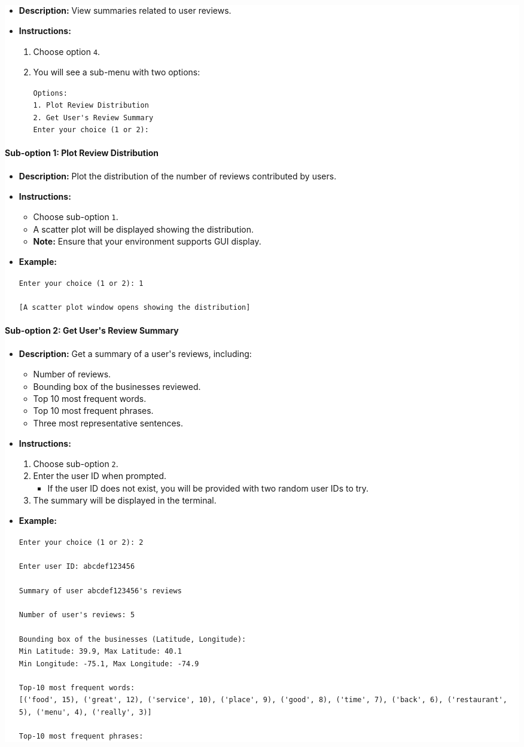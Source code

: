 - **Description:** View summaries related to user reviews.

- **Instructions:**

  1. Choose option `4`.

  2. You will see a sub-menu with two options:

     ```
     Options:
     1. Plot Review Distribution
     2. Get User's Review Summary
     Enter your choice (1 or 2):
     ```

#### Sub-option 1: Plot Review Distribution

- **Description:** Plot the distribution of the number of reviews contributed by users.

- **Instructions:**

  - Choose sub-option `1`.
  - A scatter plot will be displayed showing the distribution.
  - **Note:** Ensure that your environment supports GUI display.

- **Example:**

  ```
  Enter your choice (1 or 2): 1
  
  [A scatter plot window opens showing the distribution]
  ```

#### Sub-option 2: Get User's Review Summary

- **Description:** Get a summary of a user's reviews, including:

  - Number of reviews.
  - Bounding box of the businesses reviewed.
  - Top 10 most frequent words.
  - Top 10 most frequent phrases.
  - Three most representative sentences.

- **Instructions:**

  1. Choose sub-option `2`.
  2. Enter the user ID when prompted.
     - If the user ID does not exist, you will be provided with two random user IDs to try.
  3. The summary will be displayed in the terminal.

- **Example:**

  ```
  Enter your choice (1 or 2): 2
  
  Enter user ID: abcdef123456
  
  Summary of user abcdef123456's reviews
  
  Number of user's reviews: 5
  
  Bounding box of the businesses (Latitude, Longitude):
  Min Latitude: 39.9, Max Latitude: 40.1
  Min Longitude: -75.1, Max Longitude: -74.9
  
  Top-10 most frequent words:
  [('food', 15), ('great', 12), ('service', 10), ('place', 9), ('good', 8), ('time', 7), ('back', 6), ('restaurant', 5), ('menu', 4), ('really', 3)]
  
  Top-10 most frequent phrases:
  ```